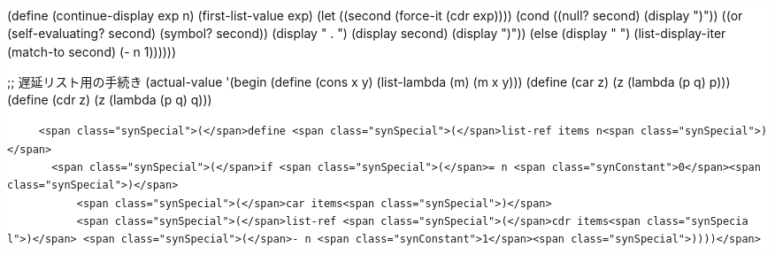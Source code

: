 <span class="synSpecial">(</span><span class="synStatement">define</span> <span class="synSpecial">(</span>continue-display <span class="synIdentifier">exp</span> n<span class="synSpecial">)</span>
  <span class="synSpecial">(</span>first-list-value <span class="synIdentifier">exp</span><span class="synSpecial">)</span>
  <span class="synSpecial">(</span><span class="synStatement">let</span> <span class="synSpecial">((</span>second <span class="synSpecial">(</span>force-it <span class="synSpecial">(</span><span class="synIdentifier">cdr</span> <span class="synIdentifier">exp</span><span class="synSpecial">))))</span>
    <span class="synSpecial">(</span><span class="synStatement">cond</span> <span class="synSpecial">((</span><span class="synIdentifier">null?</span> second<span class="synSpecial">)</span> <span class="synSpecial">(</span><span class="synIdentifier">display</span> <span class="synConstant">&quot;)&quot;</span><span class="synSpecial">))</span>
          <span class="synSpecial">((</span><span class="synStatement">or</span> <span class="synSpecial">(</span>self-evaluating? second<span class="synSpecial">)</span> <span class="synSpecial">(</span><span class="synIdentifier">symbol?</span> second<span class="synSpecial">))</span>
           <span class="synSpecial">(</span><span class="synIdentifier">display</span> <span class="synConstant">&quot; . &quot;</span><span class="synSpecial">)</span>
           <span class="synSpecial">(</span><span class="synIdentifier">display</span> second<span class="synSpecial">)</span>
           <span class="synSpecial">(</span><span class="synIdentifier">display</span> <span class="synConstant">&quot;)&quot;</span><span class="synSpecial">))</span>
          <span class="synSpecial">(</span><span class="synStatement">else</span> <span class="synSpecial">(</span><span class="synIdentifier">display</span> <span class="synConstant">&quot; &quot;</span><span class="synSpecial">)</span>
                <span class="synSpecial">(</span>list-display-iter <span class="synSpecial">(</span>match-to second<span class="synSpecial">)</span> <span class="synSpecial">(</span><span class="synIdentifier">-</span> n <span class="synConstant">1</span><span class="synSpecial">))))))</span>

<span class="synComment">;; 遅延リスト用の手続き</span>
<span class="synSpecial">(</span>actual-value
 <span class="synSpecial">'(</span>begin <span class="synSpecial">(</span>define <span class="synSpecial">(</span>cons x y<span class="synSpecial">)</span>
           <span class="synSpecial">(</span>list-lambda <span class="synSpecial">(</span>m<span class="synSpecial">)</span> <span class="synSpecial">(</span>m x y<span class="synSpecial">)))</span>
         <span class="synSpecial">(</span>define <span class="synSpecial">(</span>car z<span class="synSpecial">)</span>
           <span class="synSpecial">(</span>z <span class="synSpecial">(</span>lambda <span class="synSpecial">(</span>p q<span class="synSpecial">)</span> p<span class="synSpecial">)))</span>
         <span class="synSpecial">(</span>define <span class="synSpecial">(</span>cdr z<span class="synSpecial">)</span>
           <span class="synSpecial">(</span>z <span class="synSpecial">(</span>lambda <span class="synSpecial">(</span>p q<span class="synSpecial">)</span> q<span class="synSpecial">)))</span>

         <span class="synSpecial">(</span>define <span class="synSpecial">(</span>list-ref items n<span class="synSpecial">)</span>
           <span class="synSpecial">(</span>if <span class="synSpecial">(</span>= n <span class="synConstant">0</span><span class="synSpecial">)</span>
               <span class="synSpecial">(</span>car items<span class="synSpecial">)</span>
               <span class="synSpecial">(</span>list-ref <span class="synSpecial">(</span>cdr items<span class="synSpecial">)</span> <span class="synSpecial">(</span>- n <span class="synConstant">1</span><span class="synSpecial">))))</span>
